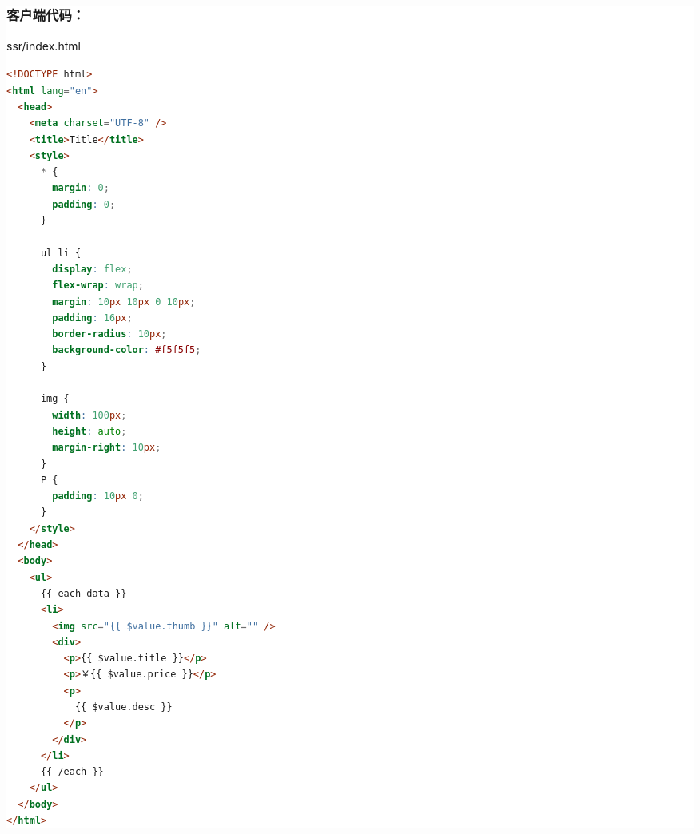 ### 客户端代码：

ssr/index.html

```html
<!DOCTYPE html>
<html lang="en">
  <head>
    <meta charset="UTF-8" />
    <title>Title</title>
    <style>
      * {
        margin: 0;
        padding: 0;
      }

      ul li {
        display: flex;
        flex-wrap: wrap;
        margin: 10px 10px 0 10px;
        padding: 16px;
        border-radius: 10px;
        background-color: #f5f5f5;
      }

      img {
        width: 100px;
        height: auto;
        margin-right: 10px;
      }
      P {
        padding: 10px 0;
      }
    </style>
  </head>
  <body>
    <ul>
      {{ each data }}
      <li>
        <img src="{{ $value.thumb }}" alt="" />
        <div>
          <p>{{ $value.title }}</p>
          <p>￥{{ $value.price }}</p>
          <p>
            {{ $value.desc }}
          </p>
        </div>
      </li>
      {{ /each }}
    </ul>
  </body>
</html>
```
